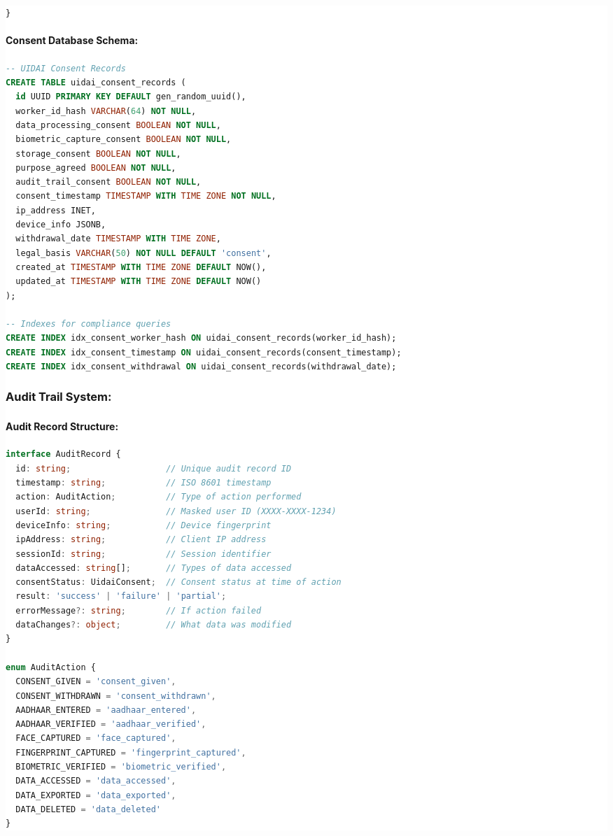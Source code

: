 ```typescript
}
```

#### **Consent Database Schema:**
```sql
-- UIDAI Consent Records
CREATE TABLE uidai_consent_records (
  id UUID PRIMARY KEY DEFAULT gen_random_uuid(),
  worker_id_hash VARCHAR(64) NOT NULL,
  data_processing_consent BOOLEAN NOT NULL,
  biometric_capture_consent BOOLEAN NOT NULL,
  storage_consent BOOLEAN NOT NULL,
  purpose_agreed BOOLEAN NOT NULL,
  audit_trail_consent BOOLEAN NOT NULL,
  consent_timestamp TIMESTAMP WITH TIME ZONE NOT NULL,
  ip_address INET,
  device_info JSONB,
  withdrawal_date TIMESTAMP WITH TIME ZONE,
  legal_basis VARCHAR(50) NOT NULL DEFAULT 'consent',
  created_at TIMESTAMP WITH TIME ZONE DEFAULT NOW(),
  updated_at TIMESTAMP WITH TIME ZONE DEFAULT NOW()
);

-- Indexes for compliance queries
CREATE INDEX idx_consent_worker_hash ON uidai_consent_records(worker_id_hash);
CREATE INDEX idx_consent_timestamp ON uidai_consent_records(consent_timestamp);
CREATE INDEX idx_consent_withdrawal ON uidai_consent_records(withdrawal_date);
```

### **Audit Trail System:**

#### **Audit Record Structure:**
```typescript
interface AuditRecord {
  id: string;                   // Unique audit record ID
  timestamp: string;            // ISO 8601 timestamp
  action: AuditAction;          // Type of action performed
  userId: string;               // Masked user ID (XXXX-XXXX-1234)
  deviceInfo: string;           // Device fingerprint
  ipAddress: string;            // Client IP address
  sessionId: string;            // Session identifier
  dataAccessed: string[];       // Types of data accessed
  consentStatus: UidaiConsent;  // Consent status at time of action
  result: 'success' | 'failure' | 'partial';
  errorMessage?: string;        // If action failed
  dataChanges?: object;         // What data was modified
}

enum AuditAction {
  CONSENT_GIVEN = 'consent_given',
  CONSENT_WITHDRAWN = 'consent_withdrawn',
  AADHAAR_ENTERED = 'aadhaar_entered',
  AADHAAR_VERIFIED = 'aadhaar_verified',
  FACE_CAPTURED = 'face_captured',
  FINGERPRINT_CAPTURED = 'fingerprint_captured',
  BIOMETRIC_VERIFIED = 'biometric_verified',
  DATA_ACCESSED = 'data_accessed',
  DATA_EXPORTED = 'data_exported',
  DATA_DELETED = 'data_deleted'
}
```

